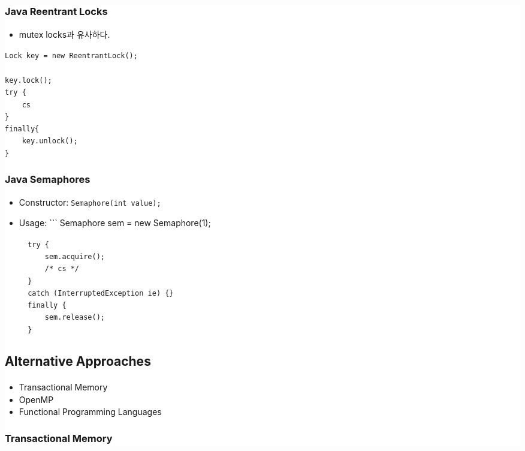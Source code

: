 ### Java Reentrant Locks
- mutex locks과 유사하다.
```
Lock key = new ReentrantLock();

key.lock();
try {
    cs
}
finally{
    key.unlock();
}
```

### Java Semaphores
- Constructor:
        `Semaphore(int value);`
- Usage:
        ```
        Semaphore sem = new Semaphore(1);
  
        try {
            sem.acquire();
            /* cs */
        }
        catch (InterruptedException ie) {}
        finally {
            sem.release();
        }

## Alternative Approaches
- Transactional Memory
- OpenMP
- Functional Programming Languages

### Transactional Memory


